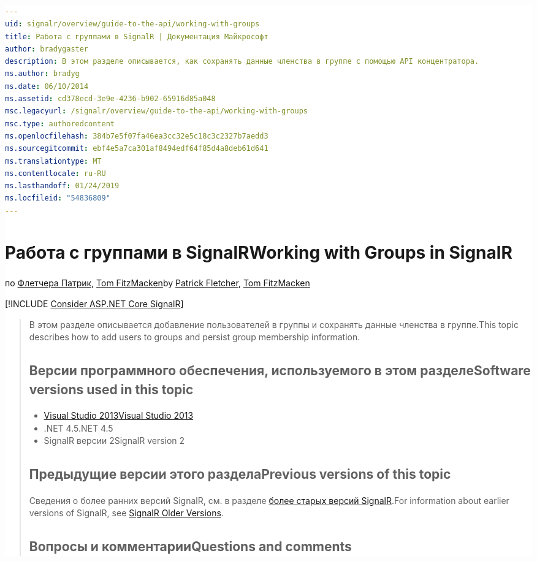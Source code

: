 ```yaml
---
uid: signalr/overview/guide-to-the-api/working-with-groups
title: Работа с группами в SignalR | Документация Майкрософт
author: bradygaster
description: В этом разделе описывается, как сохранять данные членства в группе с помощью API концентратора.
ms.author: bradyg
ms.date: 06/10/2014
ms.assetid: cd378ecd-3e9e-4236-b902-65916d85a048
msc.legacyurl: /signalr/overview/guide-to-the-api/working-with-groups
msc.type: authoredcontent
ms.openlocfilehash: 384b7e5f07fa46ea3cc32e5c18c3c2327b7aedd3
ms.sourcegitcommit: ebf4e5a7ca301af8494edf64f85d4a8deb61d641
ms.translationtype: MT
ms.contentlocale: ru-RU
ms.lasthandoff: 01/24/2019
ms.locfileid: "54836809"
---
```

<a name="working-with-groups-in-signalr"></a><span data-ttu-id="5dddd-103">Работа с группами в SignalR</span><span class="sxs-lookup"><span data-stu-id="5dddd-103">Working with Groups in SignalR</span></span>
====================
<span data-ttu-id="5dddd-104">по [Флетчера Патрик](https://github.com/pfletcher), [Tom FitzMacken](https://github.com/tfitzmac)</span><span class="sxs-lookup"><span data-stu-id="5dddd-104">by [Patrick Fletcher](https://github.com/pfletcher), [Tom FitzMacken](https://github.com/tfitzmac)</span></span>

[!INCLUDE [Consider ASP.NET Core SignalR](~/includes/signalr/signalr-version-disambiguation.md)]

> <span data-ttu-id="5dddd-105">В этом разделе описывается добавление пользователей в группы и сохранять данные членства в группе.</span><span class="sxs-lookup"><span data-stu-id="5dddd-105">This topic describes how to add users to groups and persist group membership information.</span></span>
>
> ## <a name="software-versions-used-in-this-topic"></a><span data-ttu-id="5dddd-106">Версии программного обеспечения, используемого в этом разделе</span><span class="sxs-lookup"><span data-stu-id="5dddd-106">Software versions used in this topic</span></span>
>
>
> - [<span data-ttu-id="5dddd-107">Visual Studio 2013</span><span class="sxs-lookup"><span data-stu-id="5dddd-107">Visual Studio 2013</span></span>](https://my.visualstudio.com/Downloads?q=visual%20studio%202013)
> - <span data-ttu-id="5dddd-108">.NET 4.5</span><span class="sxs-lookup"><span data-stu-id="5dddd-108">.NET 4.5</span></span>
> - <span data-ttu-id="5dddd-109">SignalR версии 2</span><span class="sxs-lookup"><span data-stu-id="5dddd-109">SignalR version 2</span></span>
>
>
>
> ## <a name="previous-versions-of-this-topic"></a><span data-ttu-id="5dddd-110">Предыдущие версии этого раздела</span><span class="sxs-lookup"><span data-stu-id="5dddd-110">Previous versions of this topic</span></span>
>
> <span data-ttu-id="5dddd-111">Сведения о более ранних версий SignalR, см. в разделе [более старых версий SignalR](../older-versions/index.md).</span><span class="sxs-lookup"><span data-stu-id="5dddd-111">For information about earlier versions of SignalR, see [SignalR Older Versions](../older-versions/index.md).</span></span>
>
> ## <a name="questions-and-comments"></a><span data-ttu-id="5dddd-112">Вопросы и комментарии</span><span class="sxs-lookup"><span data-stu-id="5dddd-112">Questions and comments</span></span>
>
